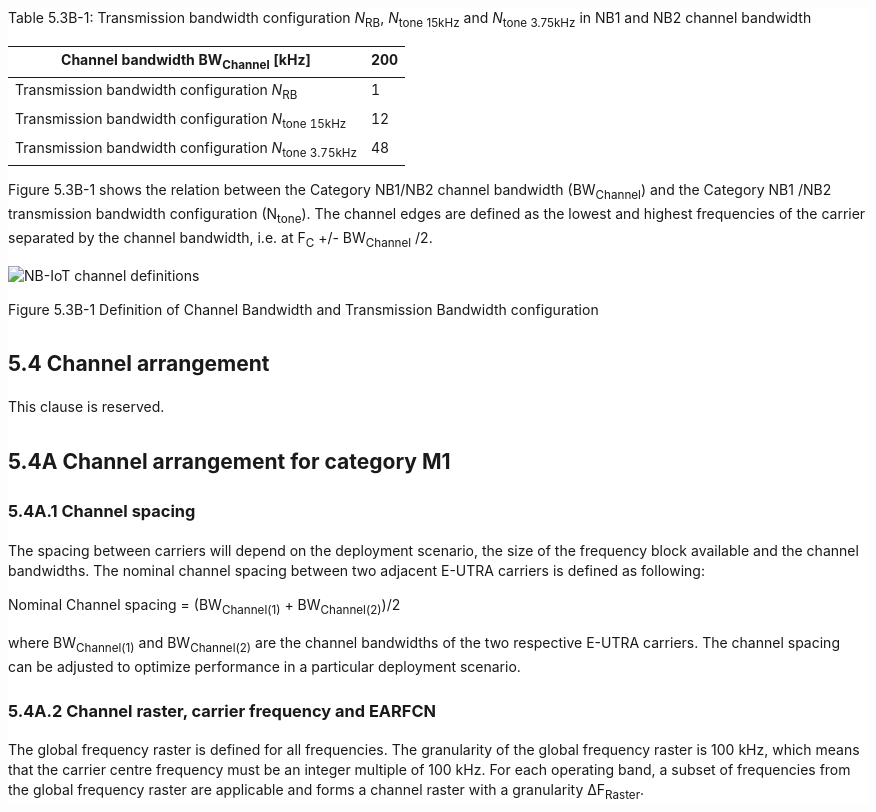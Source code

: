 Table 5.3B-1: Transmission bandwidth configuration *N*<sub>RB</sub>,
*N*<sub>tone 15kHz</sub> and *N*<sub>tone 3.75kHz</sub> in NB1 and NB2
channel bandwidth

| Channel bandwidth BW<sub>Channel</sub> \[kHz\]                  | 200 |
|-----------------------------------------------------------------|-----|
| Transmission bandwidth configuration *N*<sub>RB</sub>           | 1   |
| Transmission bandwidth configuration *N*<sub>tone 15kHz</sub>   | 12  |
| Transmission bandwidth configuration *N*<sub>tone 3.75kHz</sub> | 48  |

Figure 5.3B-1 shows the relation between the Category NB1/NB2 channel
bandwidth (BW<sub>Channel</sub>) and the Category NB1 /NB2 transmission
bandwidth configuration (N<sub>tone</sub>). The channel edges are
defined as the lowest and highest frequencies of the carrier separated
by the channel bandwidth, i.e. at F<sub>C</sub> +/- BW<sub>Channel</sub>
/2.

<img src="media/image4.png" style="width:5.875in;height:3.625in" alt="NB-IoT channel definitions" />

Figure 5.3B-1 Definition of Channel Bandwidth and Transmission Bandwidth
configuration

## 5.4 Channel arrangement

This clause is reserved.

## 5.4A Channel arrangement for category M1

### 5.4A.1 Channel spacing

The spacing between carriers will depend on the deployment scenario, the
size of the frequency block available and the channel bandwidths. The
nominal channel spacing between two adjacent E-UTRA carriers is defined
as following:

Nominal Channel spacing = (BW<sub>Channel(1)</sub> +
BW<sub>Channel(2)</sub>)/2

where BW<sub>Channel(1)</sub> and BW<sub>Channel(2)</sub> are the
channel bandwidths of the two respective E-UTRA carriers. The channel
spacing can be adjusted to optimize performance in a particular
deployment scenario.

### 5.4A.2 Channel raster, carrier frequency and EARFCN

The global frequency raster is defined for all frequencies. The
granularity of the global frequency raster is 100 kHz, which means that
the carrier centre frequency must be an integer multiple of 100 kHz. For
each operating band, a subset of frequencies from the global frequency
raster are applicable and forms a channel raster with a granularity
ΔF<sub>Raster</sub>.
